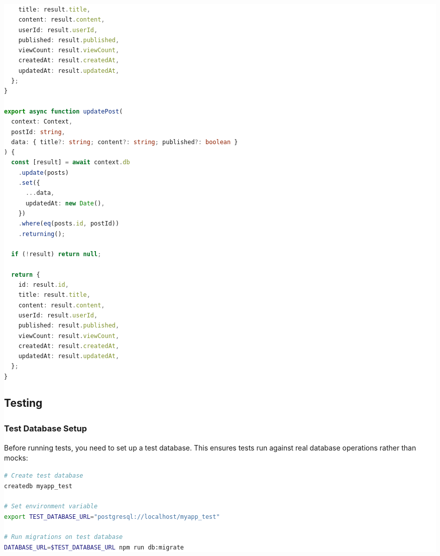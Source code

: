 ```typescript
    title: result.title,
    content: result.content,
    userId: result.userId,
    published: result.published,
    viewCount: result.viewCount,
    createdAt: result.createdAt,
    updatedAt: result.updatedAt,
  };
}

export async function updatePost(
  context: Context,
  postId: string,
  data: { title?: string; content?: string; published?: boolean }
) {
  const [result] = await context.db
    .update(posts)
    .set({
      ...data,
      updatedAt: new Date(),
    })
    .where(eq(posts.id, postId))
    .returning();

  if (!result) return null;

  return {
    id: result.id,
    title: result.title,
    content: result.content,
    userId: result.userId,
    published: result.published,
    viewCount: result.viewCount,
    createdAt: result.createdAt,
    updatedAt: result.updatedAt,
  };
}
```

## Testing

### Test Database Setup

Before running tests, you need to set up a test database. This ensures tests run against real database operations rather than mocks:

```bash
# Create test database
createdb myapp_test

# Set environment variable
export TEST_DATABASE_URL="postgresql://localhost/myapp_test"

# Run migrations on test database
DATABASE_URL=$TEST_DATABASE_URL npm run db:migrate
```
